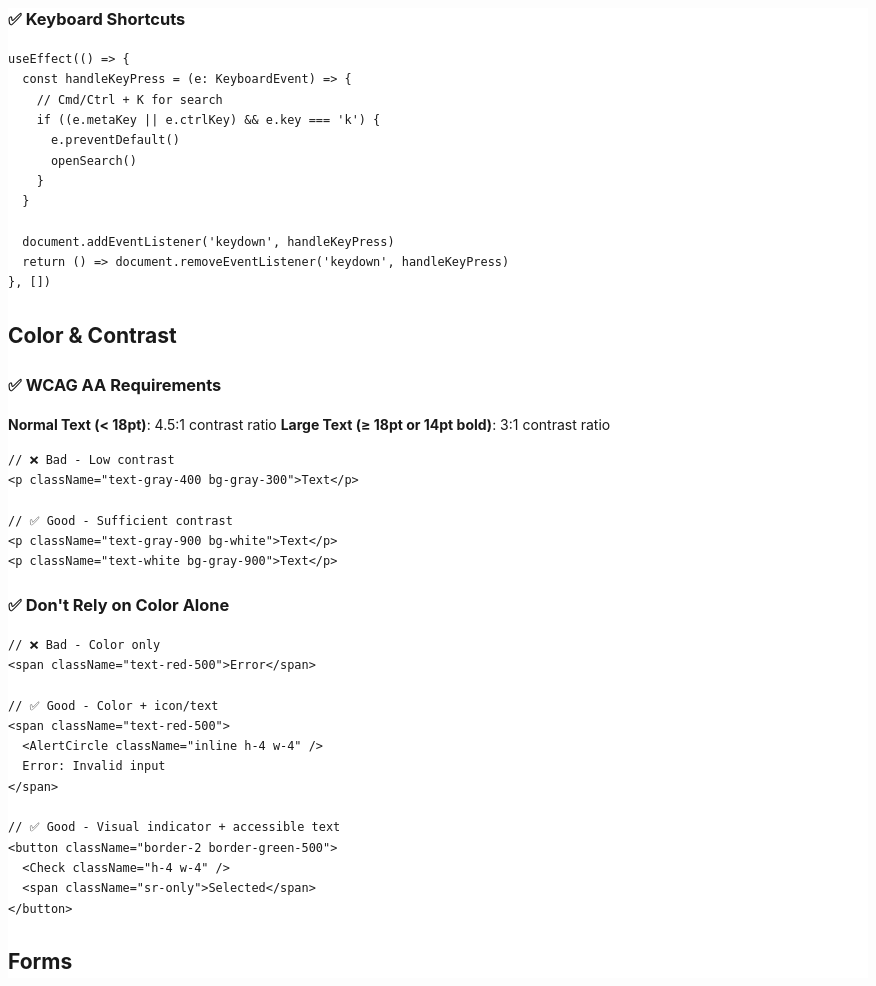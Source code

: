 ### ✅ Keyboard Shortcuts

```tsx
useEffect(() => {
  const handleKeyPress = (e: KeyboardEvent) => {
    // Cmd/Ctrl + K for search
    if ((e.metaKey || e.ctrlKey) && e.key === 'k') {
      e.preventDefault()
      openSearch()
    }
  }

  document.addEventListener('keydown', handleKeyPress)
  return () => document.removeEventListener('keydown', handleKeyPress)
}, [])
```

## Color & Contrast

### ✅ WCAG AA Requirements

**Normal Text (< 18pt)**: 4.5:1 contrast ratio
**Large Text (≥ 18pt or 14pt bold)**: 3:1 contrast ratio

```tsx
// ❌ Bad - Low contrast
<p className="text-gray-400 bg-gray-300">Text</p>

// ✅ Good - Sufficient contrast
<p className="text-gray-900 bg-white">Text</p>
<p className="text-white bg-gray-900">Text</p>
```

### ✅ Don't Rely on Color Alone

```tsx
// ❌ Bad - Color only
<span className="text-red-500">Error</span>

// ✅ Good - Color + icon/text
<span className="text-red-500">
  <AlertCircle className="inline h-4 w-4" />
  Error: Invalid input
</span>

// ✅ Good - Visual indicator + accessible text
<button className="border-2 border-green-500">
  <Check className="h-4 w-4" />
  <span className="sr-only">Selected</span>
</button>
```

## Forms
